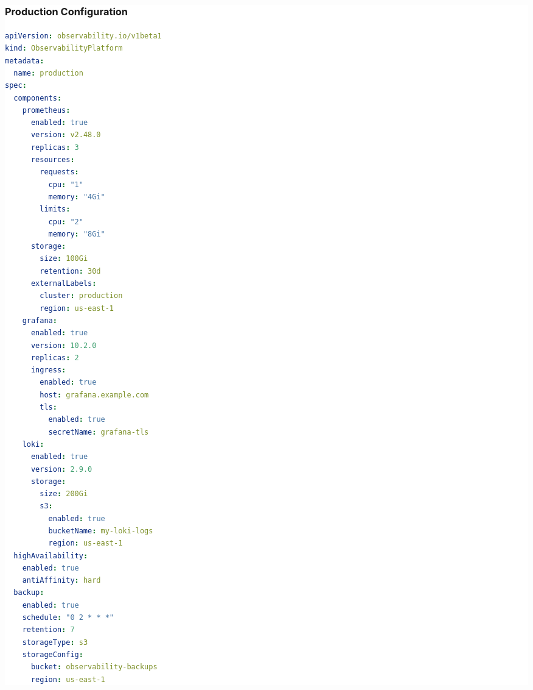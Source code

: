 ### Production Configuration

```yaml
apiVersion: observability.io/v1beta1
kind: ObservabilityPlatform
metadata:
  name: production
spec:
  components:
    prometheus:
      enabled: true
      version: v2.48.0
      replicas: 3
      resources:
        requests:
          cpu: "1"
          memory: "4Gi"
        limits:
          cpu: "2"
          memory: "8Gi"
      storage:
        size: 100Gi
        retention: 30d
      externalLabels:
        cluster: production
        region: us-east-1
    grafana:
      enabled: true
      version: 10.2.0
      replicas: 2
      ingress:
        enabled: true
        host: grafana.example.com
        tls:
          enabled: true
          secretName: grafana-tls
    loki:
      enabled: true
      version: 2.9.0
      storage:
        size: 200Gi
        s3:
          enabled: true
          bucketName: my-loki-logs
          region: us-east-1
  highAvailability:
    enabled: true
    antiAffinity: hard
  backup:
    enabled: true
    schedule: "0 2 * * *"
    retention: 7
    storageType: s3
    storageConfig:
      bucket: observability-backups
      region: us-east-1
```
